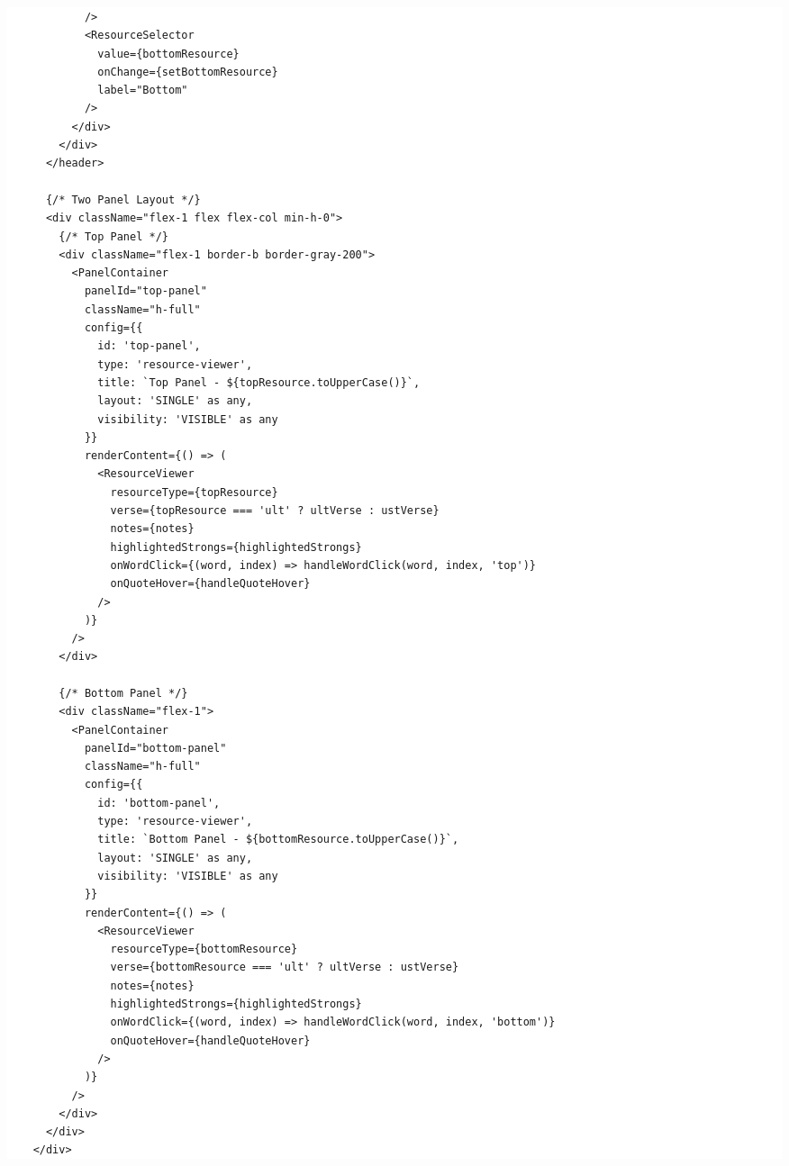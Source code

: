 ```tsx
            />
            <ResourceSelector
              value={bottomResource}
              onChange={setBottomResource}
              label="Bottom"
            />
          </div>
        </div>
      </header>

      {/* Two Panel Layout */}
      <div className="flex-1 flex flex-col min-h-0">
        {/* Top Panel */}
        <div className="flex-1 border-b border-gray-200">
          <PanelContainer
            panelId="top-panel"
            className="h-full"
            config={{
              id: 'top-panel',
              type: 'resource-viewer',
              title: `Top Panel - ${topResource.toUpperCase()}`,
              layout: 'SINGLE' as any,
              visibility: 'VISIBLE' as any
            }}
            renderContent={() => (
              <ResourceViewer
                resourceType={topResource}
                verse={topResource === 'ult' ? ultVerse : ustVerse}
                notes={notes}
                highlightedStrongs={highlightedStrongs}
                onWordClick={(word, index) => handleWordClick(word, index, 'top')}
                onQuoteHover={handleQuoteHover}
              />
            )}
          />
        </div>

        {/* Bottom Panel */}
        <div className="flex-1">
          <PanelContainer
            panelId="bottom-panel"
            className="h-full"
            config={{
              id: 'bottom-panel',
              type: 'resource-viewer',
              title: `Bottom Panel - ${bottomResource.toUpperCase()}`,
              layout: 'SINGLE' as any,
              visibility: 'VISIBLE' as any
            }}
            renderContent={() => (
              <ResourceViewer
                resourceType={bottomResource}
                verse={bottomResource === 'ult' ? ultVerse : ustVerse}
                notes={notes}
                highlightedStrongs={highlightedStrongs}
                onWordClick={(word, index) => handleWordClick(word, index, 'bottom')}
                onQuoteHover={handleQuoteHover}
              />
            )}
          />
        </div>
      </div>
    </div>
```